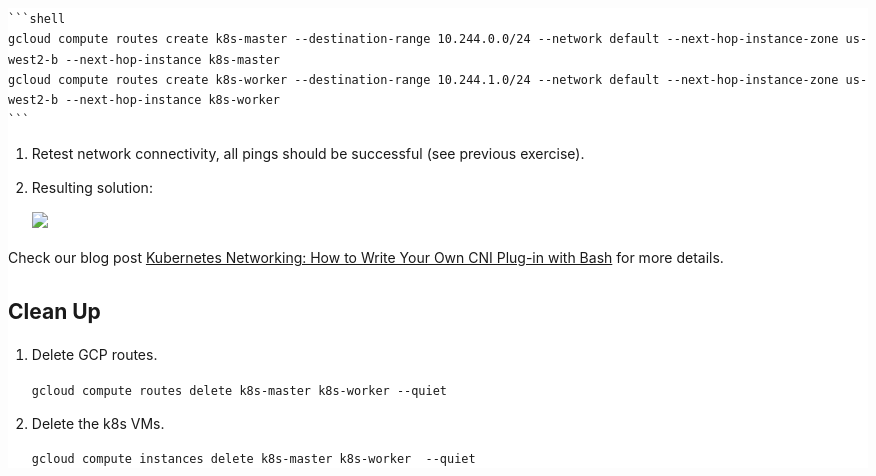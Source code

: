     ```shell
    gcloud compute routes create k8s-master --destination-range 10.244.0.0/24 --network default --next-hop-instance-zone us-west2-b --next-hop-instance k8s-master
    gcloud compute routes create k8s-worker --destination-range 10.244.1.0/24 --network default --next-hop-instance-zone us-west2-b --next-hop-instance k8s-worker
    ```

1. Retest network connectivity, all pings should be successful (see previous exercise).

1. Resulting solution:

    ![](img/k8s-configured-net-model.png)

Check our blog post [Kubernetes Networking: How to Write Your Own CNI Plug-in with Bash](https://www.altoros.com/blog/kubernetes-networking-writing-your-own-simple-cni-plug-in-with-bash/) for more details.

## Clean Up

1. Delete GCP routes.

    ```shell
    gcloud compute routes delete k8s-master k8s-worker --quiet
    ```

1. Delete the k8s VMs.

    ```shell
    gcloud compute instances delete k8s-master k8s-worker  --quiet
    ```
